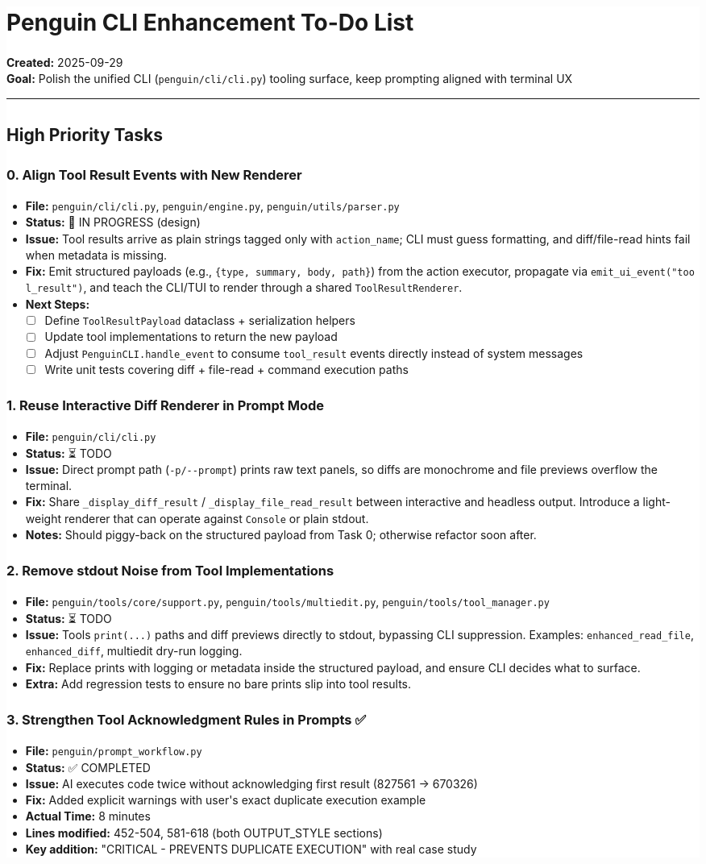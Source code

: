 # Penguin CLI Enhancement To-Do List

**Created:** 2025-09-29  
**Goal:** Polish the unified CLI (`penguin/cli/cli.py`) tooling surface, keep prompting aligned with terminal UX

---

## High Priority Tasks

### 0. Align Tool Result Events with New Renderer 
- **File:** `penguin/cli/cli.py`, `penguin/engine.py`, `penguin/utils/parser.py`
- **Status:** 🚧 IN PROGRESS (design)
- **Issue:** Tool results arrive as plain strings tagged only with `action_name`; CLI must guess formatting, and diff/file-read hints fail when metadata is missing.
- **Fix:** Emit structured payloads (e.g., `{type, summary, body, path}`) from the action executor, propagate via `emit_ui_event("tool_result")`, and teach the CLI/TUI to render through a shared `ToolResultRenderer`.
- **Next Steps:**
  - [ ] Define `ToolResultPayload` dataclass + serialization helpers
  - [ ] Update tool implementations to return the new payload
  - [ ] Adjust `PenguinCLI.handle_event` to consume `tool_result` events directly instead of system messages
  - [ ] Write unit tests covering diff + file-read + command execution paths

### 1. Reuse Interactive Diff Renderer in Prompt Mode
- **File:** `penguin/cli/cli.py`
- **Status:** ⏳ TODO
- **Issue:** Direct prompt path (`-p/--prompt`) prints raw text panels, so diffs are monochrome and file previews overflow the terminal.
- **Fix:** Share `_display_diff_result` / `_display_file_read_result` between interactive and headless output. Introduce a light-weight renderer that can operate against `Console` or plain stdout.
- **Notes:** Should piggy-back on the structured payload from Task 0; otherwise refactor soon after.

### 2. Remove stdout Noise from Tool Implementations
- **File:** `penguin/tools/core/support.py`, `penguin/tools/multiedit.py`, `penguin/tools/tool_manager.py`
- **Status:** ⏳ TODO
- **Issue:** Tools `print(...)` paths and diff previews directly to stdout, bypassing CLI suppression. Examples: `enhanced_read_file`, `enhanced_diff`, multiedit dry-run logging.
- **Fix:** Replace prints with logging or metadata inside the structured payload, and ensure CLI decides what to surface.
- **Extra:** Add regression tests to ensure no bare prints slip into tool results.

### 3. Strengthen Tool Acknowledgment Rules in Prompts ✅
- **File:** `penguin/prompt_workflow.py`
- **Status:** ✅ COMPLETED
- **Issue:** AI executes code twice without acknowledging first result (827561 → 670326)
- **Fix:** Added explicit warnings with user's exact duplicate execution example
- **Actual Time:** 8 minutes
- **Lines modified:** 452-504, 581-618 (both OUTPUT_STYLE sections)
- **Key addition:** "CRITICAL - PREVENTS DUPLICATE EXECUTION" with real case study
